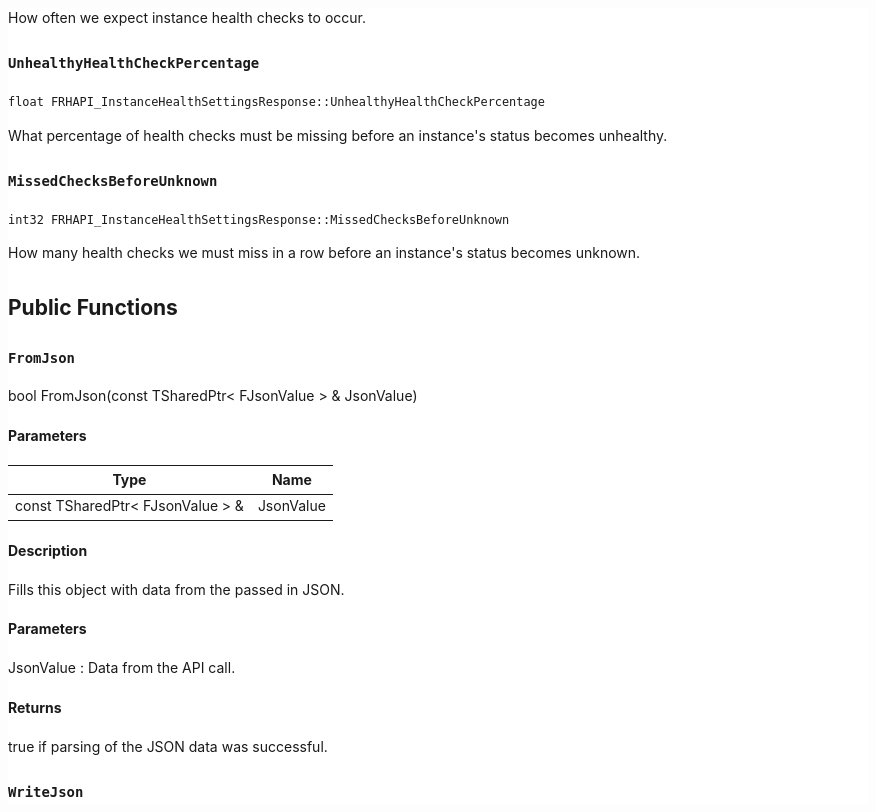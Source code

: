 How often we expect instance health checks to occur.




### `UnhealthyHealthCheckPercentage` <a id="structFRHAPI__InstanceHealthSettingsResponse_1a5d21d8d8ab047995a10b8bc9991bc598"></a>

`float FRHAPI_InstanceHealthSettingsResponse::UnhealthyHealthCheckPercentage`

What percentage of health checks must be missing before an instance's status becomes unhealthy.




### `MissedChecksBeforeUnknown` <a id="structFRHAPI__InstanceHealthSettingsResponse_1a1d881188714ca34fcc840c46738fa9d7"></a>

`int32 FRHAPI_InstanceHealthSettingsResponse::MissedChecksBeforeUnknown`

How many health checks we must miss in a row before an instance's status becomes unknown.





## Public Functions



### `FromJson` <a id="structFRHAPI__InstanceHealthSettingsResponse_1ad1514bfa2ff104ffeee56d72fe830275"></a>

bool FromJson(const TSharedPtr< FJsonValue > & JsonValue)

#### Parameters

| Type | Name |
|------|------|
|const TSharedPtr< FJsonValue > &|JsonValue|

#### Description

Fills this object with data from the passed in JSON.


#### Parameters

JsonValue
: Data from the API call.

#### Returns
true if parsing of the JSON data was successful. 



### `WriteJson` <a id="structFRHAPI__InstanceHealthSettingsResponse_1ac2b7bb8984eb933795253d167b9ef335"></a>
